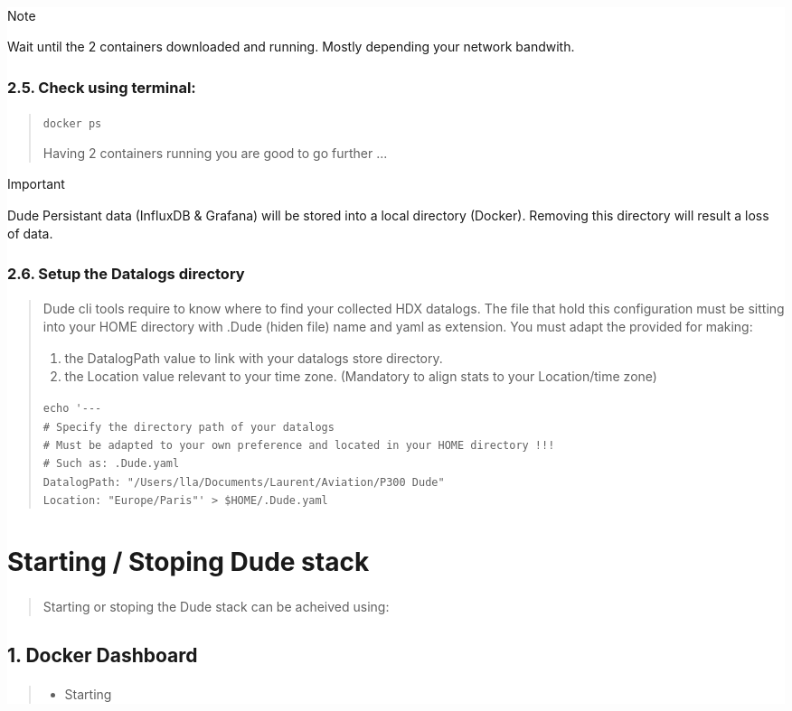 > [!NOTE]
> Wait until the 2 containers downloaded and running. Mostly depending your network bandwith. 

### 2.5. Check using terminal:
> 
> ```shell
> docker ps 
> ```
> Having 2 containers running you are good to go further ...
>

> [!IMPORTANT]
> Dude Persistant data (InfluxDB & Grafana) will be stored into a local directory (Docker). Removing this directory will result a loss of data.

### 2.6. Setup the Datalogs directory
> Dude cli tools require to know where to find your collected HDX datalogs.
> The file that hold this configuration must be sitting into your HOME directory with .Dude (hiden file) name and yaml as extension.
> You must adapt the provided for making:
> 1. the DatalogPath value to link with your datalogs store directory.
> 2. the Location value relevant to your time zone. (Mandatory to align stats to your Location/time zone)
> 
> ```shell
> echo '---
> # Specify the directory path of your datalogs
> # Must be adapted to your own preference and located in your HOME directory !!!
> # Such as: .Dude.yaml
> DatalogPath: "/Users/lla/Documents/Laurent/Aviation/P300 Dude"
> Location: "Europe/Paris"' > $HOME/.Dude.yaml
>```
> 

# Starting / Stoping Dude stack
> Starting or stoping the Dude stack can be acheived using:
> 

## 1. Docker Dashboard
>    - Starting